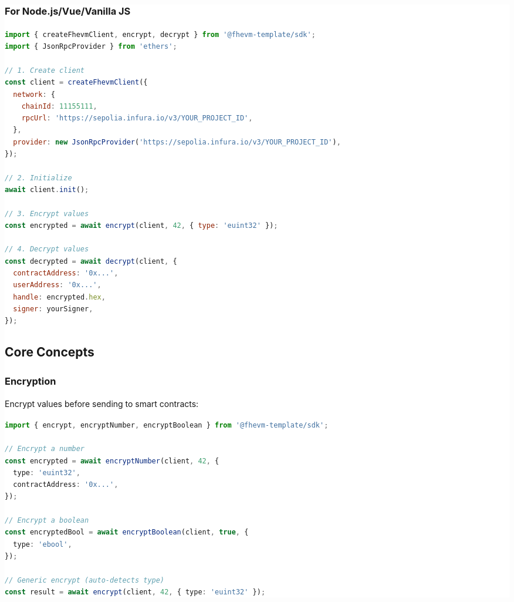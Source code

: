```tsx
```

### For Node.js/Vue/Vanilla JS

```javascript
import { createFhevmClient, encrypt, decrypt } from '@fhevm-template/sdk';
import { JsonRpcProvider } from 'ethers';

// 1. Create client
const client = createFhevmClient({
  network: {
    chainId: 11155111,
    rpcUrl: 'https://sepolia.infura.io/v3/YOUR_PROJECT_ID',
  },
  provider: new JsonRpcProvider('https://sepolia.infura.io/v3/YOUR_PROJECT_ID'),
});

// 2. Initialize
await client.init();

// 3. Encrypt values
const encrypted = await encrypt(client, 42, { type: 'euint32' });

// 4. Decrypt values
const decrypted = await decrypt(client, {
  contractAddress: '0x...',
  userAddress: '0x...',
  handle: encrypted.hex,
  signer: yourSigner,
});
```

## Core Concepts

### Encryption

Encrypt values before sending to smart contracts:

```typescript
import { encrypt, encryptNumber, encryptBoolean } from '@fhevm-template/sdk';

// Encrypt a number
const encrypted = await encryptNumber(client, 42, {
  type: 'euint32',
  contractAddress: '0x...',
});

// Encrypt a boolean
const encryptedBool = await encryptBoolean(client, true, {
  type: 'ebool',
});

// Generic encrypt (auto-detects type)
const result = await encrypt(client, 42, { type: 'euint32' });
```
